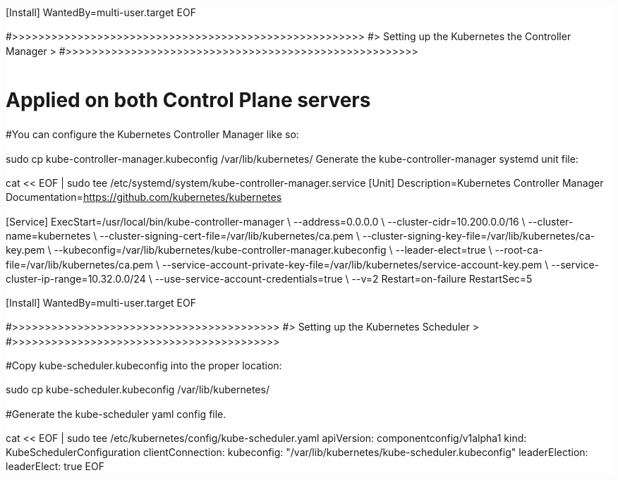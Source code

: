 [Install]
WantedBy=multi-user.target
EOF



#>>>>>>>>>>>>>>>>>>>>>>>>>>>>>>>>>>>>>>>>>>>>>>>>>>>>>>
#>  Setting up the Kubernetes the Controller Manager  >
#>>>>>>>>>>>>>>>>>>>>>>>>>>>>>>>>>>>>>>>>>>>>>>>>>>>>>>

# Applied on both Control Plane servers
#You can configure the Kubernetes Controller Manager like so:

sudo cp kube-controller-manager.kubeconfig /var/lib/kubernetes/
Generate the kube-controller-manager systemd unit file:

cat << EOF | sudo tee /etc/systemd/system/kube-controller-manager.service
[Unit]
Description=Kubernetes Controller Manager
Documentation=https://github.com/kubernetes/kubernetes

[Service]
ExecStart=/usr/local/bin/kube-controller-manager \\
  --address=0.0.0.0 \\
  --cluster-cidr=10.200.0.0/16 \\
  --cluster-name=kubernetes \\
  --cluster-signing-cert-file=/var/lib/kubernetes/ca.pem \\
  --cluster-signing-key-file=/var/lib/kubernetes/ca-key.pem \\
  --kubeconfig=/var/lib/kubernetes/kube-controller-manager.kubeconfig \\
  --leader-elect=true \\
  --root-ca-file=/var/lib/kubernetes/ca.pem \\
  --service-account-private-key-file=/var/lib/kubernetes/service-account-key.pem \\
  --service-cluster-ip-range=10.32.0.0/24 \\
  --use-service-account-credentials=true \\
  --v=2
Restart=on-failure
RestartSec=5

[Install]
WantedBy=multi-user.target
EOF

#>>>>>>>>>>>>>>>>>>>>>>>>>>>>>>>>>>>>>>>>>
#>  Setting up the Kubernetes Scheduler  >
#>>>>>>>>>>>>>>>>>>>>>>>>>>>>>>>>>>>>>>>>>

#Copy kube-scheduler.kubeconfig into the proper location:

sudo cp kube-scheduler.kubeconfig /var/lib/kubernetes/

#Generate the kube-scheduler yaml config file.

cat << EOF | sudo tee /etc/kubernetes/config/kube-scheduler.yaml
apiVersion: componentconfig/v1alpha1
kind: KubeSchedulerConfiguration
clientConnection:
  kubeconfig: "/var/lib/kubernetes/kube-scheduler.kubeconfig"
leaderElection:
  leaderElect: true
EOF
